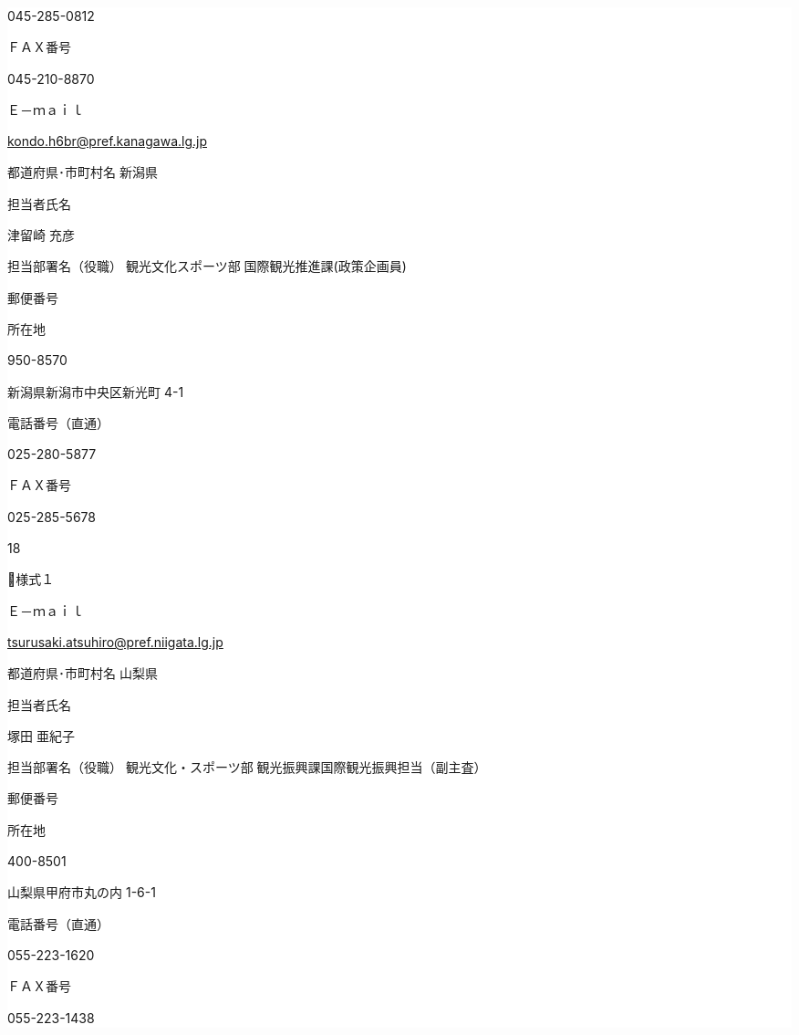 045-285-0812

ＦＡＸ番号

045-210-8870

Ｅ－ｍａｉｌ

kondo.h6br@pref.kanagawa.lg.jp

都道府県･市町村名  新潟県

担当者氏名

津留崎 充彦

担当部署名（役職）  観光文化スポーツ部  国際観光推進課(政策企画員)

郵便番号

所在地

950-8570

新潟県新潟市中央区新光町 4-1

電話番号（直通）

025-280-5877

ＦＡＸ番号

025-285-5678

18

様式１

Ｅ－ｍａｉｌ

tsurusaki.atsuhiro@pref.niigata.lg.jp

都道府県･市町村名  山梨県

担当者氏名

塚田 亜紀子

担当部署名（役職）  観光文化・スポーツ部  観光振興課国際観光振興担当（副主査）

郵便番号

所在地

400-8501

山梨県甲府市丸の内 1-6-1

電話番号（直通）

055-223-1620

ＦＡＸ番号

055-223-1438
